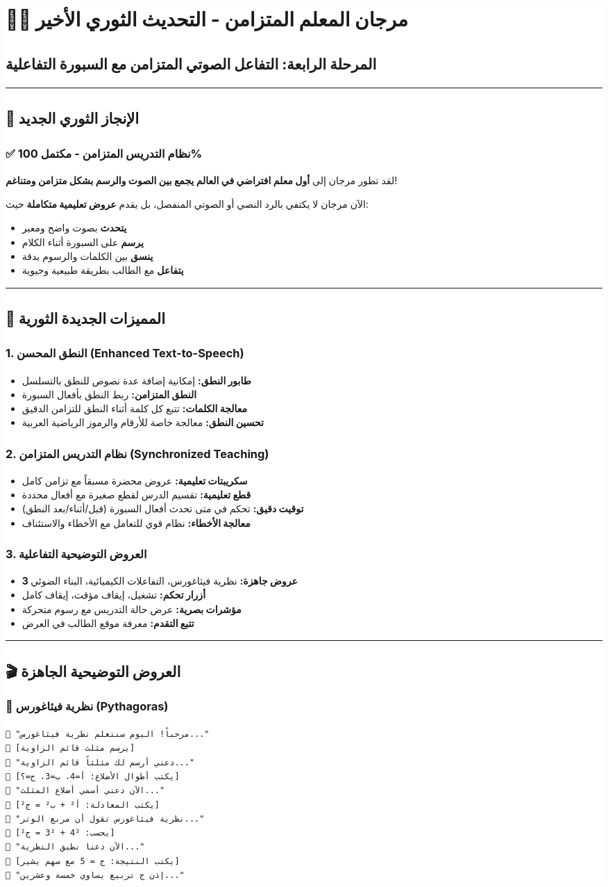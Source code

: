 # 🎤🎨 مرجان المعلم المتزامن - التحديث الثوري الأخير
## المرحلة الرابعة: التفاعل الصوتي المتزامن مع السبورة التفاعلية

---

## 🚀 **الإنجاز الثوري الجديد**

### ✅ **نظام التدريس المتزامن - مكتمل 100%**

لقد تطور مرجان إلى **أول معلم افتراضي في العالم يجمع بين الصوت والرسم بشكل متزامن ومتناغم**! 

الآن مرجان لا يكتفي بالرد النصي أو الصوتي المنفصل، بل يقدم **عروض تعليمية متكاملة** حيث:
- **يتحدث** بصوت واضح ومعبر
- **يرسم** على السبورة أثناء الكلام
- **ينسق** بين الكلمات والرسوم بدقة
- **يتفاعل** مع الطالب بطريقة طبيعية وحيوية

---

## 🎯 **المميزات الجديدة الثورية**

### **1. النطق المحسن (Enhanced Text-to-Speech)**
- **طابور النطق:** إمكانية إضافة عدة نصوص للنطق بالتسلسل
- **النطق المتزامن:** ربط النطق بأفعال السبورة
- **معالجة الكلمات:** تتبع كل كلمة أثناء النطق للتزامن الدقيق
- **تحسين النطق:** معالجة خاصة للأرقام والرموز الرياضية العربية

### **2. نظام التدريس المتزامن (Synchronized Teaching)**
- **سكريبتات تعليمية:** عروض محضرة مسبقاً مع تزامن كامل
- **قطع تعليمية:** تقسيم الدرس لقطع صغيرة مع أفعال محددة
- **توقيت دقيق:** تحكم في متى تحدث أفعال السبورة (قبل/أثناء/بعد النطق)
- **معالجة الأخطاء:** نظام قوي للتعامل مع الأخطاء والاستئناف

### **3. العروض التوضيحية التفاعلية**
- **3 عروض جاهزة:** نظرية فيثاغورس، التفاعلات الكيميائية، البناء الضوئي
- **أزرار تحكم:** تشغيل، إيقاف مؤقت، إيقاف كامل
- **مؤشرات بصرية:** عرض حالة التدريس مع رسوم متحركة
- **تتبع التقدم:** معرفة موقع الطالب في العرض

---

## 🎬 **العروض التوضيحية الجاهزة**

### **📐 نظرية فيثاغورس (Pythagoras)**
```
🎤 "مرحباً! اليوم سنتعلم نظرية فيثاغورس..."
🎨 [يرسم مثلث قائم الزاوية]
🎤 "دعني أرسم لك مثلثاً قائم الزاوية..."
🎨 [يكتب أطوال الأضلاع: أ=4، ب=3، ج=؟]
🎤 "الآن دعني أسمي أضلاع المثلث..."
🎨 [يكتب المعادلة: أ² + ب² = ج²]
🎤 "نظرية فيثاغورس تقول أن مربع الوتر..."
🎨 [يحسب: 4² + 3² = ج²]
🎤 "الآن دعنا نطبق النظرية..."
🎨 [يكتب النتيجة: ج = 5 مع سهم يشير]
🎤 "إذن ج تربيع يساوي خمسة وعشرين..."
```
